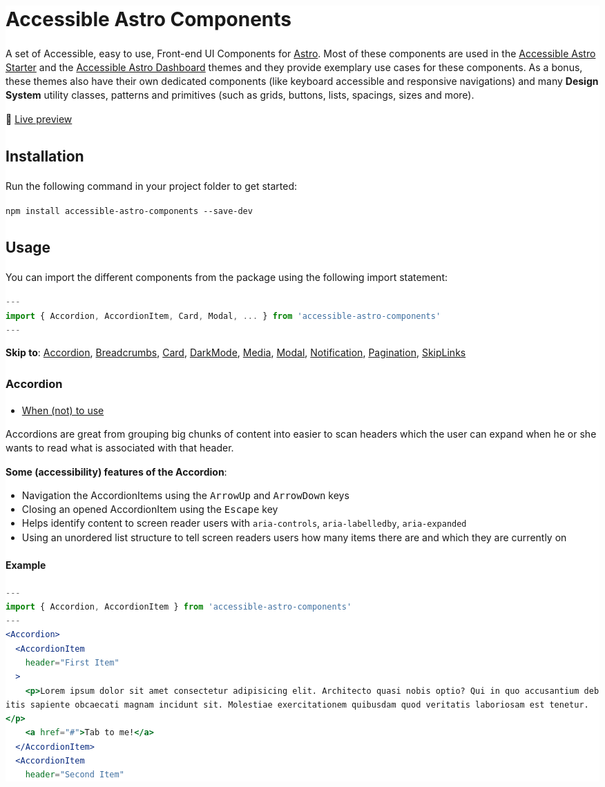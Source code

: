 # Accessible Astro Components

A set of Accessible, easy to use, Front-end UI Components for [Astro](https://astro.build/). Most of these components are used in the [Accessible Astro Starter](https://github.com/markteekman/accessible-astro-starter) and the [Accessible Astro Dashboard](https://github.com/markteekman/accessible-astro-dashboard) themes and they provide exemplary use cases for these components. As a bonus, these themes also have their own dedicated components (like keyboard accessible and responsive navigations) and many **Design System** utility classes, patterns and primitives (such as grids, buttons, lists, spacings, sizes and more).

🚀 [Live preview](https://accessible-astro.netlify.app/accessible-components/)

## Installation

Run the following command in your project folder to get started:

```console
npm install accessible-astro-components --save-dev
```

## Usage

You can import the different components from the package using the following import statement:

```jsx
---
import { Accordion, AccordionItem, Card, Modal, ... } from 'accessible-astro-components'
---
```

**Skip to**: [Accordion](#accordion), [Breadcrumbs](#breadcrumbs), [Card](#card), [DarkMode](#darkMode), [Media](#media), [Modal](#modal), [Notification](#notification), [Pagination](#pagination), [SkipLinks](#skiplinks)

### Accordion

- [When (not) to use](https://www.nngroup.com/articles/accordions-complex-content/)

Accordions are great from grouping big chunks of content into easier to scan headers which the user can expand when he or she wants to read what is associated with that header.

**Some (accessibility) features of the Accordion**:

- Navigation the AccordionItems using the <kbd>ArrowUp</kbd> and <kbd>ArrowDown</kbd> keys
- Closing an opened AccordionItem using the <kbd>Escape</kbd> key
- Helps identify content to screen reader users with `aria-controls`, `aria-labelledby`, `aria-expanded`
- Using an unordered list structure to tell screen readers users how many items there are and which they are currently on

#### Example

```jsx
---
import { Accordion, AccordionItem } from 'accessible-astro-components'
---
<Accordion>
  <AccordionItem
    header="First Item"
  >
    <p>Lorem ipsum dolor sit amet consectetur adipisicing elit. Architecto quasi nobis optio? Qui in quo accusantium debitis sapiente obcaecati magnam incidunt sit. Molestiae exercitationem quibusdam quod veritatis laboriosam est tenetur. </p>
    <a href="#">Tab to me!</a>
  </AccordionItem>
  <AccordionItem
    header="Second Item"
```